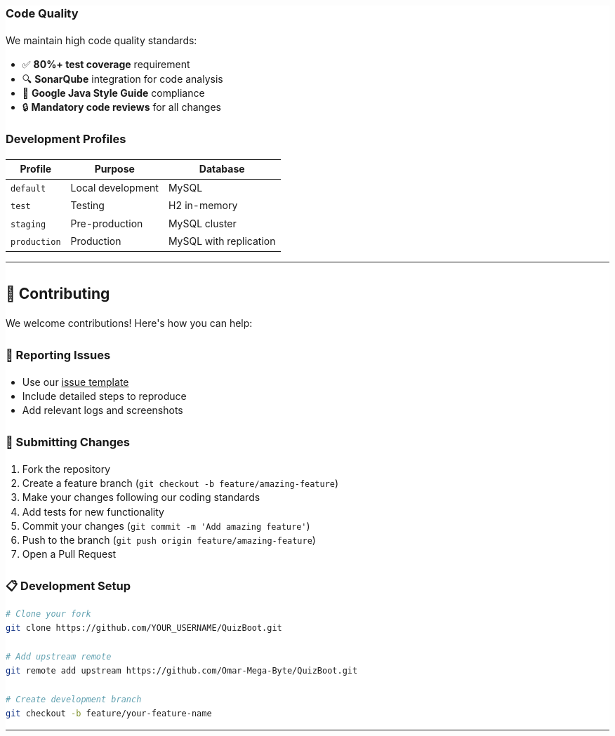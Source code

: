 ### Code Quality

We maintain high code quality standards:

- ✅ **80%+ test coverage** requirement
- 🔍 **SonarQube** integration for code analysis
- 📝 **Google Java Style Guide** compliance
- 🔒 **Mandatory code reviews** for all changes

### Development Profiles

| Profile | Purpose | Database |
|---------|---------|----------|
| `default` | Local development | MySQL |
| `test` | Testing | H2 in-memory |
| `staging` | Pre-production | MySQL cluster |
| `production` | Production | MySQL with replication |

---

## 🌟 Contributing

We welcome contributions! Here's how you can help:

### 🐛 Reporting Issues
- Use our [issue template](.github/ISSUE_TEMPLATE.md)
- Include detailed steps to reproduce
- Add relevant logs and screenshots

### 🚀 Submitting Changes
1. Fork the repository
2. Create a feature branch (`git checkout -b feature/amazing-feature`)
3. Make your changes following our coding standards
4. Add tests for new functionality
5. Commit your changes (`git commit -m 'Add amazing feature'`)
6. Push to the branch (`git push origin feature/amazing-feature`)
7. Open a Pull Request

### 📋 Development Setup

```bash
# Clone your fork
git clone https://github.com/YOUR_USERNAME/QuizBoot.git

# Add upstream remote
git remote add upstream https://github.com/Omar-Mega-Byte/QuizBoot.git

# Create development branch
git checkout -b feature/your-feature-name
```

---
